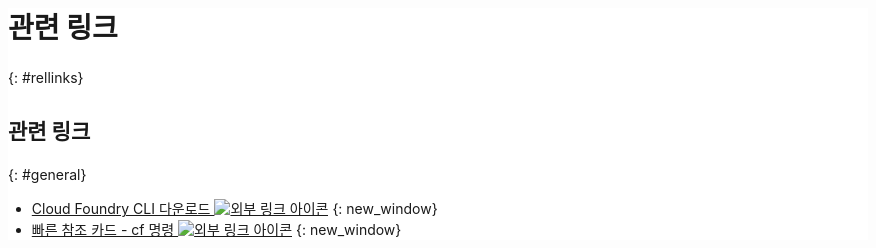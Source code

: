 # 관련 링크
{: #rellinks}

## 관련 링크
{: #general}

* [Cloud Foundry CLI 다운로드 ![외부 링크 아이콘](../../../icons/launch-glyph.svg)](https://github.com/cloudfoundry/cli/releases)
{: new_window}
* [빠른 참조 카드 - cf 명령 ![외부 링크 아이콘](../../../icons/launch-glyph.svg)](ftp://public.dhe.ibm.com/cloud/bluemix/cf_cli_refcard.html)
{: new_window}
